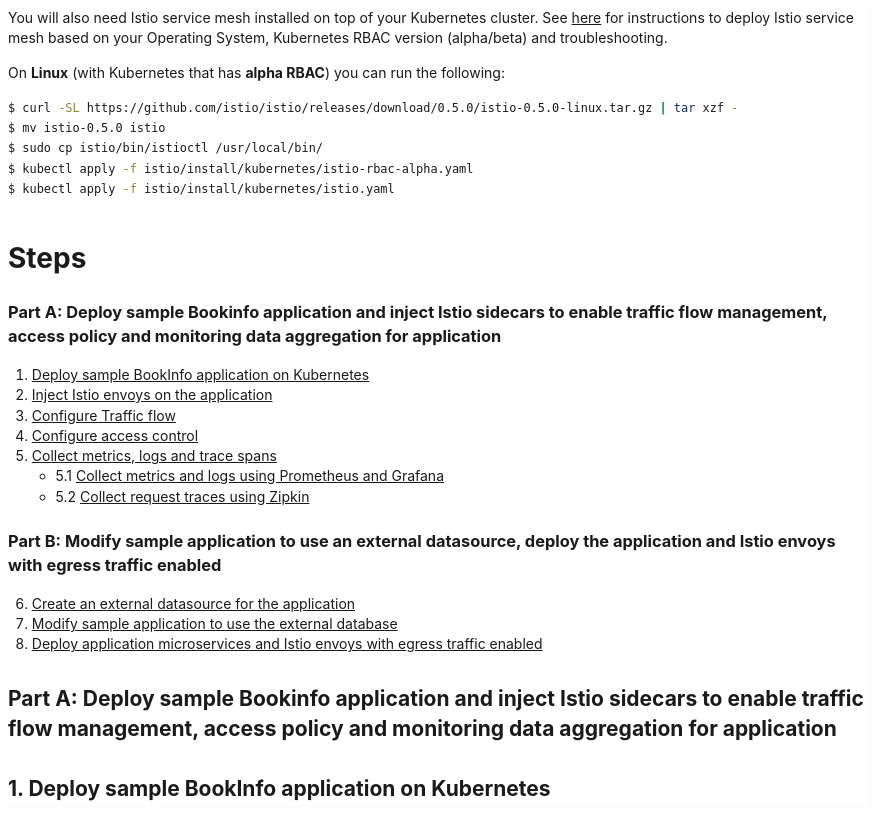 You will also need Istio service mesh installed on top of your Kubernetes cluster. See [here](https://github.com/IBM/Microservices-with-Istio-Service-Mesh-on-Kubernetes/blob/master/GETTING_STARTED.md) for instructions to deploy Istio service mesh based on your Operating System, Kubernetes RBAC version (alpha/beta) and troubleshooting.

On **Linux** (with Kubernetes that has **alpha RBAC**) you can run the following:

```bash
$ curl -SL https://github.com/istio/istio/releases/download/0.5.0/istio-0.5.0-linux.tar.gz | tar xzf -
$ mv istio-0.5.0 istio
$ sudo cp istio/bin/istioctl /usr/local/bin/
$ kubectl apply -f istio/install/kubernetes/istio-rbac-alpha.yaml
$ kubectl apply -f istio/install/kubernetes/istio.yaml

```


# Steps

### Part A: Deploy sample Bookinfo application and inject Istio sidecars to enable traffic flow management, access policy and monitoring data aggregation for application

1. [Deploy sample BookInfo application on Kubernetes](#1-deploy-sample-bookinfo-application-on-kubernetes)
2. [Inject Istio envoys on the application](#2-inject-istio-envoys-on-the-application)
3. [Configure Traffic flow](#3-traffic-flow-management-using-istio-pilot---modify-service-routes)
4. [Configure access control](#4-access-policy-enforcement-using-istio-mixer---configure-access-control)
5. [Collect metrics, logs and trace spans](#5-telemetry-data-aggregation-using-istio-mixer---collect-metrics-logs-and-trace-spans)
     - 5.1 [Collect metrics and logs using Prometheus and Grafana](#51-collect-metrics-and-logs-using-prometheus-and-grafana)
     - 5.2 [Collect request traces using Zipkin](#52-collect-request-traces-using-zipkin)

### Part B: Modify sample application to use an external datasource, deploy the application and Istio envoys with egress traffic enabled
6. [Create an external datasource for the application](#6-create-an-external-datasource-for-the-application)
7. [Modify sample application to use the external database](#7-modify-sample-application-to-use-the-external-database)
8. [Deploy application microservices and Istio envoys with egress traffic enabled](#8-deploy-application-microservices-and-istio-envoys-with-egress-traffic-enabled)

## Part A: Deploy sample Bookinfo application and inject Istio sidecars to enable traffic flow management, access policy and monitoring data aggregation for application

## 1. Deploy sample BookInfo application on Kubernetes
